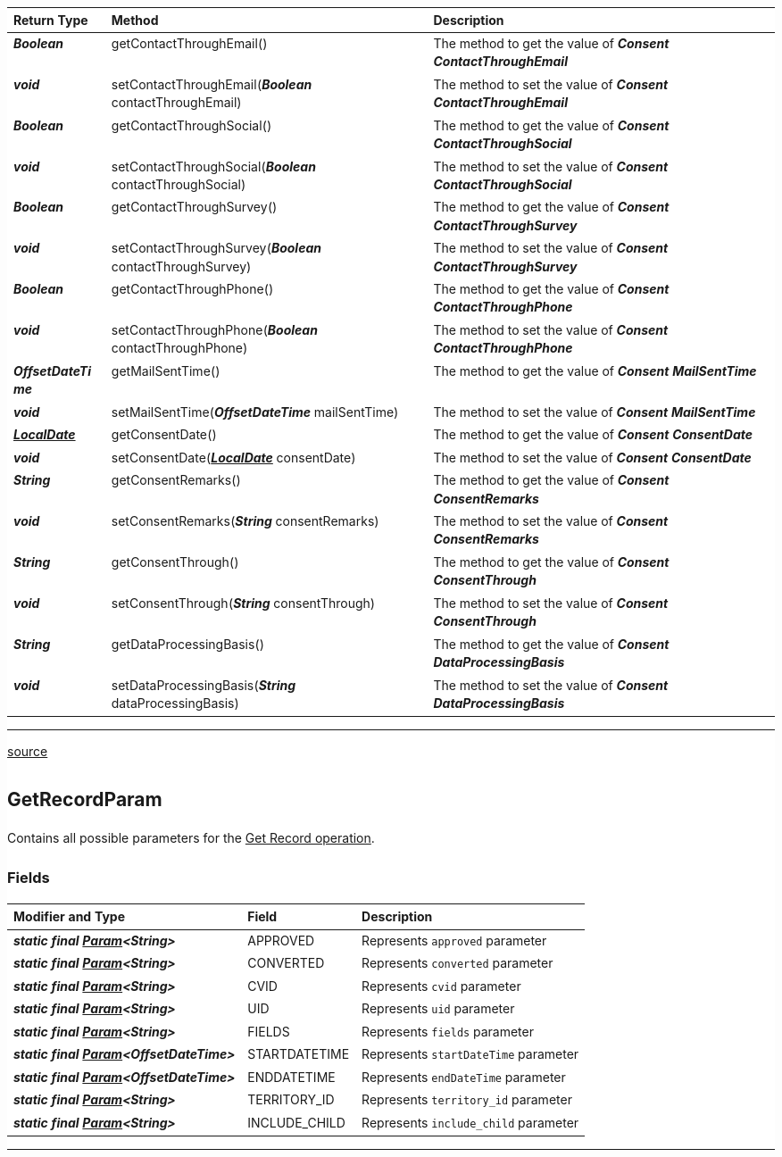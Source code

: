 |  Return Type          | Method                     | Description                                        |
| :-------------------- | :------------------------- | :------------------------------------------------- |
| ***Boolean*** | getContactThroughEmail() | The method to get the value of ***Consent ContactThroughEmail*** |
| ***void*** | setContactThroughEmail(***Boolean*** contactThroughEmail) | The method to set the value of ***Consent ContactThroughEmail*** |
| ***Boolean*** | getContactThroughSocial() | The method to get the value of ***Consent ContactThroughSocial*** |
| ***void*** | setContactThroughSocial(***Boolean*** contactThroughSocial) | The method to set the value of ***Consent ContactThroughSocial*** |
| ***Boolean*** | getContactThroughSurvey() | The method to get the value of ***Consent ContactThroughSurvey*** |
| ***void*** | setContactThroughSurvey(***Boolean*** contactThroughSurvey) | The method to set the value of ***Consent ContactThroughSurvey*** |
| ***Boolean*** | getContactThroughPhone() | The method to get the value of ***Consent ContactThroughPhone*** |
| ***void*** | setContactThroughPhone(***Boolean*** contactThroughPhone) | The method to set the value of ***Consent ContactThroughPhone*** |
| ***OffsetDateTime*** | getMailSentTime() | The method to get the value of ***Consent MailSentTime*** |
| ***void*** | setMailSentTime(***OffsetDateTime*** mailSentTime) | The method to set the value of ***Consent MailSentTime*** |
| ***[LocalDate](time.md#localdate)*** | getConsentDate() | The method to get the value of ***Consent ConsentDate*** |
| ***void*** | setConsentDate(***[LocalDate](time.md#localdate)*** consentDate) | The method to set the value of ***Consent ConsentDate*** |
| ***String*** | getConsentRemarks() | The method to get the value of ***Consent ConsentRemarks*** |
| ***void*** | setConsentRemarks(***String*** consentRemarks) | The method to set the value of ***Consent ConsentRemarks*** |
| ***String*** | getConsentThrough() | The method to get the value of ***Consent ConsentThrough*** |
| ***void*** | setConsentThrough(***String*** consentThrough) | The method to set the value of ***Consent ConsentThrough*** |
| ***String*** | getDataProcessingBasis() | The method to get the value of ***Consent DataProcessingBasis*** |
| ***void*** | setDataProcessingBasis(***String*** dataProcessingBasis) | The method to set the value of ***Consent DataProcessingBasis*** |
----

[source](../../src/main/java/com/zoho/crm/api/record/Consent.java)

## GetRecordParam

Contains all possible parameters for the [Get Record operation](../../src/main/java/com/zoho/crm/api/record/RecordOperations.java).

### Fields

| Modifier and Type                                                         | Field          | Description                          |
| :------------------------------------------------------------------------ | :------------- | :----------------------------------- |
| ***static final [Param](../Param.md#param&lt;t>)&lt;String&gt;***         |  APPROVED      | Represents `approved` parameter      |
| ***static final [Param](../Param.md#param&lt;t>)&lt;String&gt;***         |  CONVERTED     | Represents `converted` parameter     |
| ***static final [Param](../Param.md#param&lt;t>)&lt;String&gt;***         |  CVID          | Represents `cvid` parameter          |
| ***static final [Param](../Param.md#param&lt;t>)&lt;String&gt;***         |  UID           | Represents `uid` parameter           |
| ***static final [Param](../Param.md#param&lt;t>)&lt;String&gt;***         |  FIELDS        | Represents `fields` parameter        |
| ***static final [Param](../Param.md#param&lt;t>)&lt;OffsetDateTime&gt;*** |  STARTDATETIME | Represents `startDateTime` parameter |
| ***static final [Param](../Param.md#param&lt;t>)&lt;OffsetDateTime&gt;*** |  ENDDATETIME   | Represents `endDateTime` parameter   |
| ***static final [Param](../Param.md#param&lt;t>)&lt;String&gt;***         |  TERRITORY_ID  | Represents `territory_id` parameter  |
| ***static final [Param](../Param.md#param&lt;t>)&lt;String&gt;***         |  INCLUDE_CHILD | Represents `include_child` parameter |
----
